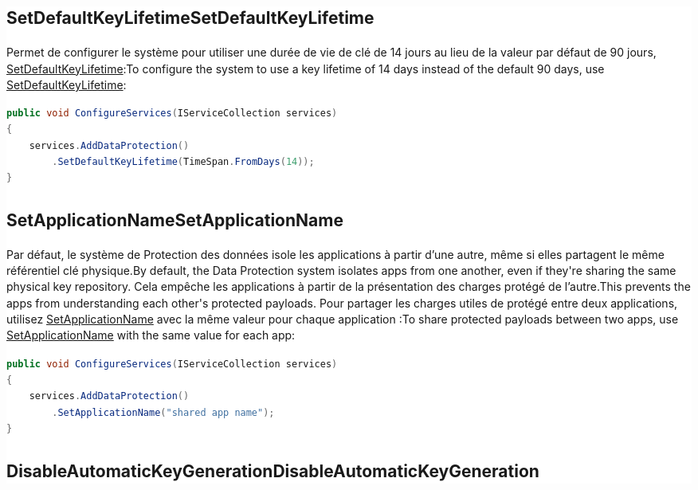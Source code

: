 ## <a name="setdefaultkeylifetime"></a><span data-ttu-id="a6979-119">SetDefaultKeyLifetime</span><span class="sxs-lookup"><span data-stu-id="a6979-119">SetDefaultKeyLifetime</span></span>

<span data-ttu-id="a6979-120">Permet de configurer le système pour utiliser une durée de vie de clé de 14 jours au lieu de la valeur par défaut de 90 jours, [SetDefaultKeyLifetime](/dotnet/api/microsoft.aspnetcore.dataprotection.dataprotectionbuilderextensions.setdefaultkeylifetime):</span><span class="sxs-lookup"><span data-stu-id="a6979-120">To configure the system to use a key lifetime of 14 days instead of the default 90 days, use [SetDefaultKeyLifetime](/dotnet/api/microsoft.aspnetcore.dataprotection.dataprotectionbuilderextensions.setdefaultkeylifetime):</span></span>

```csharp
public void ConfigureServices(IServiceCollection services)
{
    services.AddDataProtection()
        .SetDefaultKeyLifetime(TimeSpan.FromDays(14));
}
```

## <a name="setapplicationname"></a><span data-ttu-id="a6979-121">SetApplicationName</span><span class="sxs-lookup"><span data-stu-id="a6979-121">SetApplicationName</span></span>

<span data-ttu-id="a6979-122">Par défaut, le système de Protection des données isole les applications à partir d’une autre, même si elles partagent le même référentiel clé physique.</span><span class="sxs-lookup"><span data-stu-id="a6979-122">By default, the Data Protection system isolates apps from one another, even if they're sharing the same physical key repository.</span></span> <span data-ttu-id="a6979-123">Cela empêche les applications à partir de la présentation des charges protégé de l’autre.</span><span class="sxs-lookup"><span data-stu-id="a6979-123">This prevents the apps from understanding each other's protected payloads.</span></span> <span data-ttu-id="a6979-124">Pour partager les charges utiles de protégé entre deux applications, utilisez [SetApplicationName](/dotnet/api/microsoft.aspnetcore.dataprotection.dataprotectionbuilderextensions.setapplicationname) avec la même valeur pour chaque application :</span><span class="sxs-lookup"><span data-stu-id="a6979-124">To share protected payloads between two apps, use [SetApplicationName](/dotnet/api/microsoft.aspnetcore.dataprotection.dataprotectionbuilderextensions.setapplicationname) with the same value for each app:</span></span>

```csharp
public void ConfigureServices(IServiceCollection services)
{
    services.AddDataProtection()
        .SetApplicationName("shared app name");
}
```

## <a name="disableautomatickeygeneration"></a><span data-ttu-id="a6979-125">DisableAutomaticKeyGeneration</span><span class="sxs-lookup"><span data-stu-id="a6979-125">DisableAutomaticKeyGeneration</span></span>
